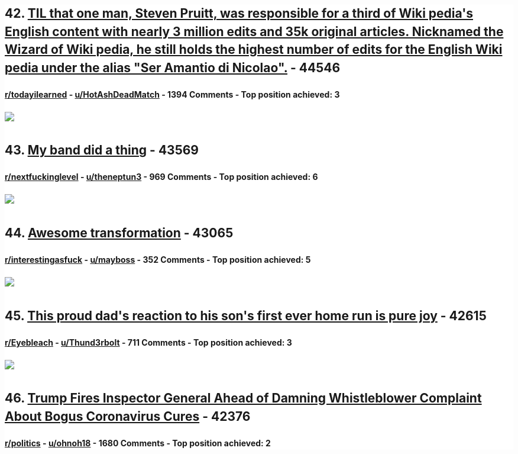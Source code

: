 ## 42. [TIL that one man, Steven Pruitt, was responsible for a third of Wiki pedia's English content with nearly 3 million edits and 35k original articles. Nicknamed the Wizard of Wiki pedia, he still holds the highest number of edits for the English Wiki pedia under the alias "Ser Amantio di Nicolao".](http://reddit.com/r/todayilearned/comments/gdcafx/til_that_one_man_steven_pruitt_was_responsible/) - 44546
#### [r/todayilearned](http://reddit.com/r/todayilearned) - [u/HotAshDeadMatch](http://reddit.com/u/HotAshDeadMatch) - 1394 Comments - Top position achieved: 3

<a href="https://en.wikipedia.org/wiki/Steven_Pruitt"><img src="https://b.thumbs.redditmedia.com/6rwY9NPg1VNkXqMCoZyQl433ZhpSMMPT1WCTvXz1r1w.jpg"></img></a>

## 43. [My band did a thing](http://reddit.com/r/nextfuckinglevel/comments/gdmurs/my_band_did_a_thing/) - 43569
#### [r/nextfuckinglevel](http://reddit.com/r/nextfuckinglevel) - [u/theneptun3](http://reddit.com/u/theneptun3) - 969 Comments - Top position achieved: 6

<a href="https://v.redd.it/9t1o7rpf2uw41"><img src="https://b.thumbs.redditmedia.com/X-_JLmwZKPPnhdR-2lUtbaZq0cGElzLBdMnX5FoYKNY.jpg"></img></a>

## 44. [Awesome transformation](http://reddit.com/r/interestingasfuck/comments/gd7ss4/awesome_transformation/) - 43065
#### [r/interestingasfuck](http://reddit.com/r/interestingasfuck) - [u/mayboss](http://reddit.com/u/mayboss) - 352 Comments - Top position achieved: 5

<a href="https://i.imgur.com/CMCXu1n.gifv"><img src="https://a.thumbs.redditmedia.com/lxhDCmIzFLIko4dvmiFTBWXAroP-V3GgMG1ehUKE3u0.jpg"></img></a>

## 45. [This proud dad's reaction to his son's first ever home run is pure joy](http://reddit.com/r/Eyebleach/comments/gdh135/this_proud_dads_reaction_to_his_sons_first_ever/) - 42615
#### [r/Eyebleach](http://reddit.com/r/Eyebleach) - [u/Thund3rbolt](http://reddit.com/u/Thund3rbolt) - 711 Comments - Top position achieved: 3

<a href="https://gfycat.com/longbelovedamphibian"><img src="https://b.thumbs.redditmedia.com/mBcx8Pwc2sRR9B2i1km3xsVDNkPR6-jsUClOAbmNoeg.jpg"></img></a>

## 46. [Trump Fires Inspector General Ahead of Damning Whistleblower Complaint About Bogus Coronavirus Cures](http://reddit.com/r/politics/comments/gdijz1/trump_fires_inspector_general_ahead_of_damning/) - 42376
#### [r/politics](http://reddit.com/r/politics) - [u/ohnoh18](http://reddit.com/u/ohnoh18) - 1680 Comments - Top position achieved: 2
